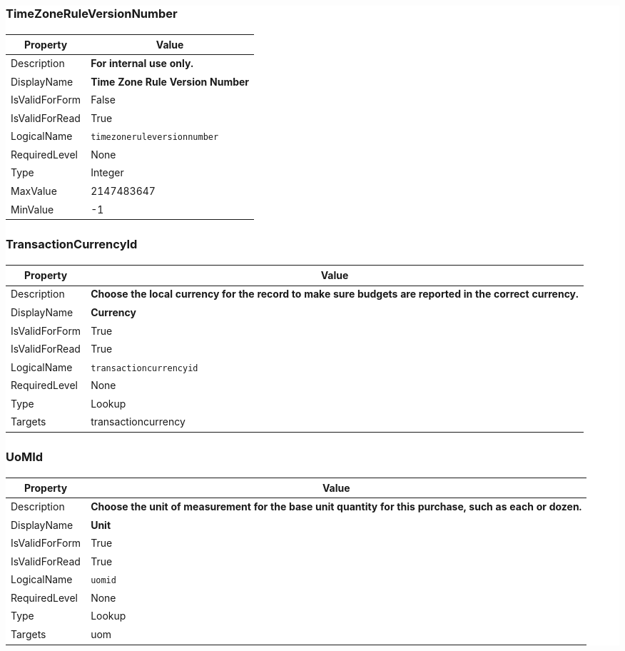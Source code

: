 ### <a name="BKMK_TimeZoneRuleVersionNumber"></a> TimeZoneRuleVersionNumber

|Property|Value|
|---|---|
|Description|**For internal use only.**|
|DisplayName|**Time Zone Rule Version Number**|
|IsValidForForm|False|
|IsValidForRead|True|
|LogicalName|`timezoneruleversionnumber`|
|RequiredLevel|None|
|Type|Integer|
|MaxValue|2147483647|
|MinValue|-1|

### <a name="BKMK_TransactionCurrencyId"></a> TransactionCurrencyId

|Property|Value|
|---|---|
|Description|**Choose the local currency for the record to make sure budgets are reported in the correct currency.**|
|DisplayName|**Currency**|
|IsValidForForm|True|
|IsValidForRead|True|
|LogicalName|`transactioncurrencyid`|
|RequiredLevel|None|
|Type|Lookup|
|Targets|transactioncurrency|

### <a name="BKMK_UoMId"></a> UoMId

|Property|Value|
|---|---|
|Description|**Choose the unit of measurement for the base unit quantity for this purchase, such as each or dozen.**|
|DisplayName|**Unit**|
|IsValidForForm|True|
|IsValidForRead|True|
|LogicalName|`uomid`|
|RequiredLevel|None|
|Type|Lookup|
|Targets|uom|

